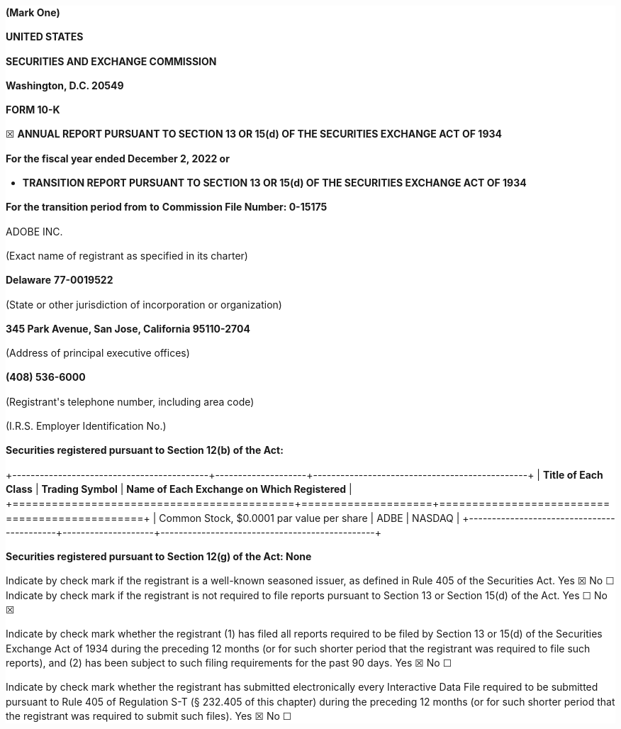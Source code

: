 **(Mark One)**

**UNITED STATES**

**SECURITIES AND EXCHANGE COMMISSION**

**Washington, D.C. 20549**

**FORM 10-K**

☒ **ANNUAL REPORT PURSUANT TO SECTION 13 OR 15(d) OF THE SECURITIES EXCHANGE ACT OF 1934**

**For the fiscal year ended December 2, 2022 or**

-   **TRANSITION REPORT PURSUANT TO SECTION 13 OR 15(d) OF THE SECURITIES EXCHANGE ACT OF 1934**

**For the transition period from** **to** **Commission File Number: 0-15175**

ADOBE INC.

(Exact name of registrant as specified in its charter)

**Delaware** **77-0019522**

(State or other jurisdiction of incorporation or organization)

**345 Park Avenue, San Jose, California 95110-2704**

(Address of principal executive offices)

**(408) 536-6000**

(Registrant's telephone number, including area code)

(I.R.S. Employer Identification No.)

**Securities registered pursuant to Section 12(b) of the Act:**

+-------------------------------------------+--------------------+-----------------------------------------------+
| **Title of Each Class**                   | **Trading Symbol** | **Name of Each Exchange on Which Registered** |
+===========================================+====================+===============================================+
| Common Stock, $0.0001 par value per share | ADBE               | NASDAQ                                        |
+-------------------------------------------+--------------------+-----------------------------------------------+

**Securities registered pursuant to Section 12(g) of the Act: None**

Indicate by check mark if the registrant is a well-known seasoned issuer, as defined in Rule 405 of the Securities Act. Yes ☒ No ☐ Indicate by check mark if the registrant is not required to file reports pursuant to Section 13 or Section 15(d) of the Act. Yes ☐ No ☒

Indicate by check mark whether the registrant (1) has filed all reports required to be filed by Section 13 or 15(d) of the Securities Exchange Act of 1934 during the preceding 12 months (or for such shorter period that the registrant was required to file such reports), and (2) has been subject to such filing requirements for the past 90 days. Yes ☒ No ☐

Indicate by check mark whether the registrant has submitted electronically every Interactive Data File required to be submitted pursuant to Rule 405 of Regulation S-T (§ 232.405 of this chapter) during the preceding 12 months (or for such shorter period that the registrant was required to submit such files). Yes ☒ No ☐
